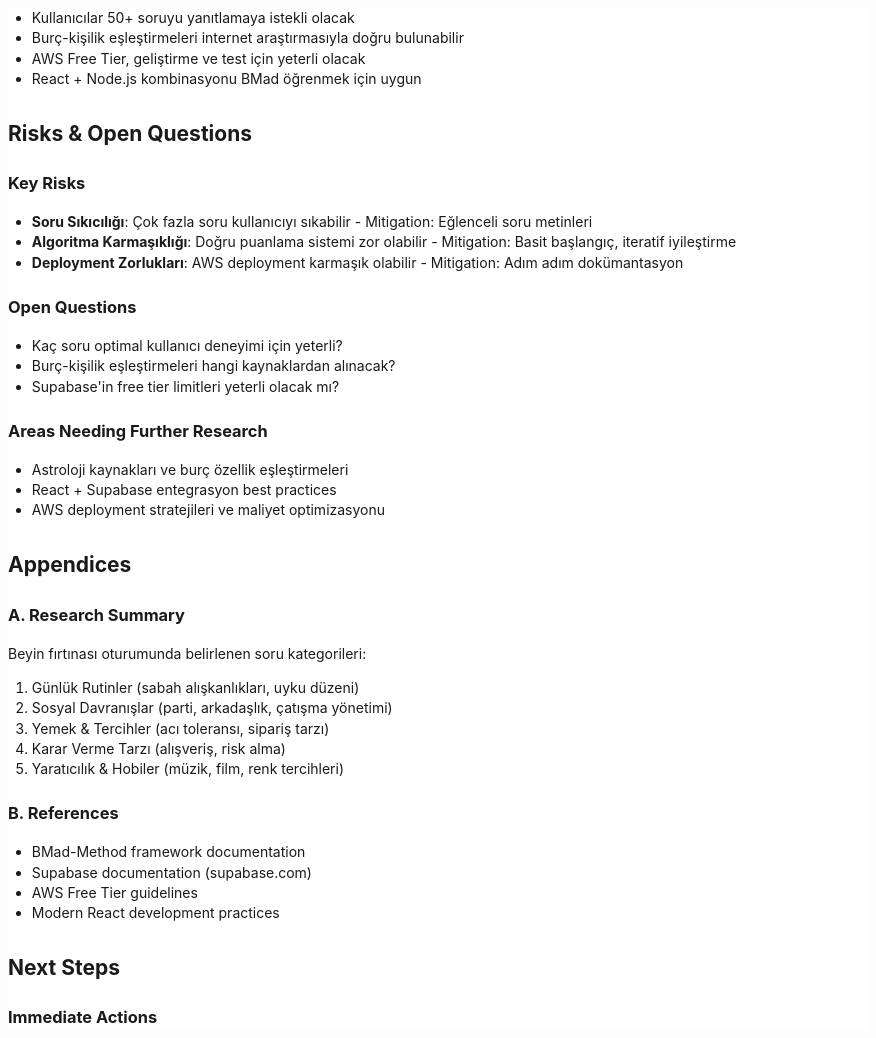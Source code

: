 - Kullanıcılar 50+ soruyu yanıtlamaya istekli olacak
- Burç-kişilik eşleştirmeleri internet araştırmasıyla doğru bulunabilir
- AWS Free Tier, geliştirme ve test için yeterli olacak
- React + Node.js kombinasyonu BMad öğrenmek için uygun

## Risks & Open Questions

### Key Risks

- **Soru Sıkıcılığı**: Çok fazla soru kullanıcıyı sıkabilir - Mitigation:
  Eğlenceli soru metinleri
- **Algoritma Karmaşıklığı**: Doğru puanlama sistemi zor olabilir - Mitigation:
  Basit başlangıç, iteratif iyileştirme
- **Deployment Zorlukları**: AWS deployment karmaşık olabilir - Mitigation: Adım
  adım dokümantasyon

### Open Questions

- Kaç soru optimal kullanıcı deneyimi için yeterli?
- Burç-kişilik eşleştirmeleri hangi kaynaklardan alınacak?
- Supabase'in free tier limitleri yeterli olacak mı?

### Areas Needing Further Research

- Astroloji kaynakları ve burç özellik eşleştirmeleri
- React + Supabase entegrasyon best practices
- AWS deployment stratejileri ve maliyet optimizasyonu

## Appendices

### A. Research Summary

Beyin fırtınası oturumunda belirlenen soru kategorileri:

1. Günlük Rutinler (sabah alışkanlıkları, uyku düzeni)
2. Sosyal Davranışlar (parti, arkadaşlık, çatışma yönetimi)
3. Yemek & Tercihler (acı toleransı, sipariş tarzı)
4. Karar Verme Tarzı (alışveriş, risk alma)
5. Yaratıcılık & Hobiler (müzik, film, renk tercihleri)

### B. References

- BMad-Method framework documentation
- Supabase documentation (supabase.com)
- AWS Free Tier guidelines
- Modern React development practices

## Next Steps

### Immediate Actions
